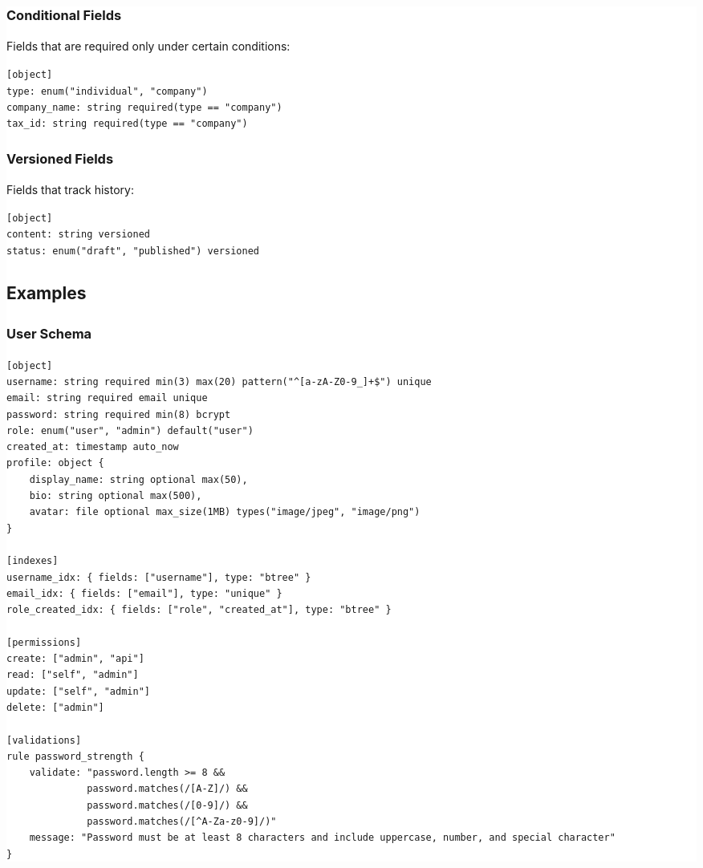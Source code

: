 ### Conditional Fields

Fields that are required only under certain conditions:

```
[object]
type: enum("individual", "company")
company_name: string required(type == "company")
tax_id: string required(type == "company")
```

### Versioned Fields

Fields that track history:

```
[object]
content: string versioned
status: enum("draft", "published") versioned
```

## Examples

### User Schema

```
[object]
username: string required min(3) max(20) pattern("^[a-zA-Z0-9_]+$") unique
email: string required email unique
password: string required min(8) bcrypt
role: enum("user", "admin") default("user")
created_at: timestamp auto_now
profile: object {
    display_name: string optional max(50),
    bio: string optional max(500),
    avatar: file optional max_size(1MB) types("image/jpeg", "image/png")
}

[indexes]
username_idx: { fields: ["username"], type: "btree" }
email_idx: { fields: ["email"], type: "unique" }
role_created_idx: { fields: ["role", "created_at"], type: "btree" }

[permissions]
create: ["admin", "api"]
read: ["self", "admin"]
update: ["self", "admin"]
delete: ["admin"]

[validations]
rule password_strength {
    validate: "password.length >= 8 &&
              password.matches(/[A-Z]/) &&
              password.matches(/[0-9]/) &&
              password.matches(/[^A-Za-z0-9]/)"
    message: "Password must be at least 8 characters and include uppercase, number, and special character"
}
```
